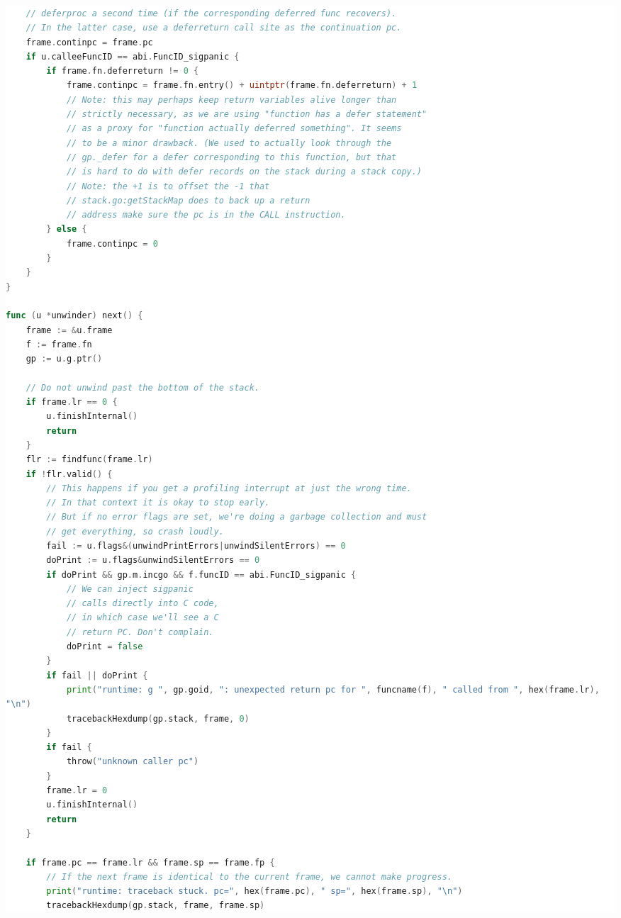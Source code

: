 ```go
	// deferproc a second time (if the corresponding deferred func recovers).
	// In the latter case, use a deferreturn call site as the continuation pc.
	frame.continpc = frame.pc
	if u.calleeFuncID == abi.FuncID_sigpanic {
		if frame.fn.deferreturn != 0 {
			frame.continpc = frame.fn.entry() + uintptr(frame.fn.deferreturn) + 1
			// Note: this may perhaps keep return variables alive longer than
			// strictly necessary, as we are using "function has a defer statement"
			// as a proxy for "function actually deferred something". It seems
			// to be a minor drawback. (We used to actually look through the
			// gp._defer for a defer corresponding to this function, but that
			// is hard to do with defer records on the stack during a stack copy.)
			// Note: the +1 is to offset the -1 that
			// stack.go:getStackMap does to back up a return
			// address make sure the pc is in the CALL instruction.
		} else {
			frame.continpc = 0
		}
	}
}

func (u *unwinder) next() {
	frame := &u.frame
	f := frame.fn
	gp := u.g.ptr()

	// Do not unwind past the bottom of the stack.
	if frame.lr == 0 {
		u.finishInternal()
		return
	}
	flr := findfunc(frame.lr)
	if !flr.valid() {
		// This happens if you get a profiling interrupt at just the wrong time.
		// In that context it is okay to stop early.
		// But if no error flags are set, we're doing a garbage collection and must
		// get everything, so crash loudly.
		fail := u.flags&(unwindPrintErrors|unwindSilentErrors) == 0
		doPrint := u.flags&unwindSilentErrors == 0
		if doPrint && gp.m.incgo && f.funcID == abi.FuncID_sigpanic {
			// We can inject sigpanic
			// calls directly into C code,
			// in which case we'll see a C
			// return PC. Don't complain.
			doPrint = false
		}
		if fail || doPrint {
			print("runtime: g ", gp.goid, ": unexpected return pc for ", funcname(f), " called from ", hex(frame.lr), "\n")
			tracebackHexdump(gp.stack, frame, 0)
		}
		if fail {
			throw("unknown caller pc")
		}
		frame.lr = 0
		u.finishInternal()
		return
	}

	if frame.pc == frame.lr && frame.sp == frame.fp {
		// If the next frame is identical to the current frame, we cannot make progress.
		print("runtime: traceback stuck. pc=", hex(frame.pc), " sp=", hex(frame.sp), "\n")
		tracebackHexdump(gp.stack, frame, frame.sp)
```